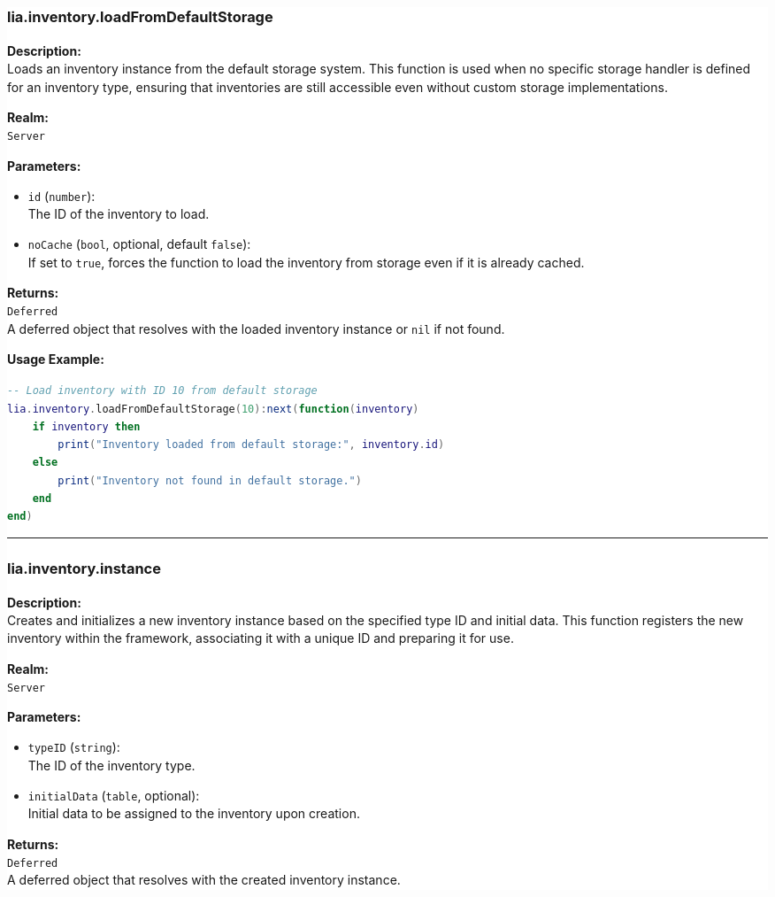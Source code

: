 
### **lia.inventory.loadFromDefaultStorage**

**Description:**  
Loads an inventory instance from the default storage system. This function is used when no specific storage handler is defined for an inventory type, ensuring that inventories are still accessible even without custom storage implementations.

**Realm:**  
`Server`

**Parameters:**  

- `id` (`number`):  
  The ID of the inventory to load.

- `noCache` (`bool`, optional, default `false`):  
  If set to `true`, forces the function to load the inventory from storage even if it is already cached.

**Returns:**  
`Deferred`  
A deferred object that resolves with the loaded inventory instance or `nil` if not found.

**Usage Example:**
```lua
-- Load inventory with ID 10 from default storage
lia.inventory.loadFromDefaultStorage(10):next(function(inventory)
    if inventory then
        print("Inventory loaded from default storage:", inventory.id)
    else
        print("Inventory not found in default storage.")
    end
end)
```

---

### **lia.inventory.instance**

**Description:**  
Creates and initializes a new inventory instance based on the specified type ID and initial data. This function registers the new inventory within the framework, associating it with a unique ID and preparing it for use.

**Realm:**  
`Server`

**Parameters:**  

- `typeID` (`string`):  
  The ID of the inventory type.

- `initialData` (`table`, optional):  
  Initial data to be assigned to the inventory upon creation.

**Returns:**  
`Deferred`  
A deferred object that resolves with the created inventory instance.

